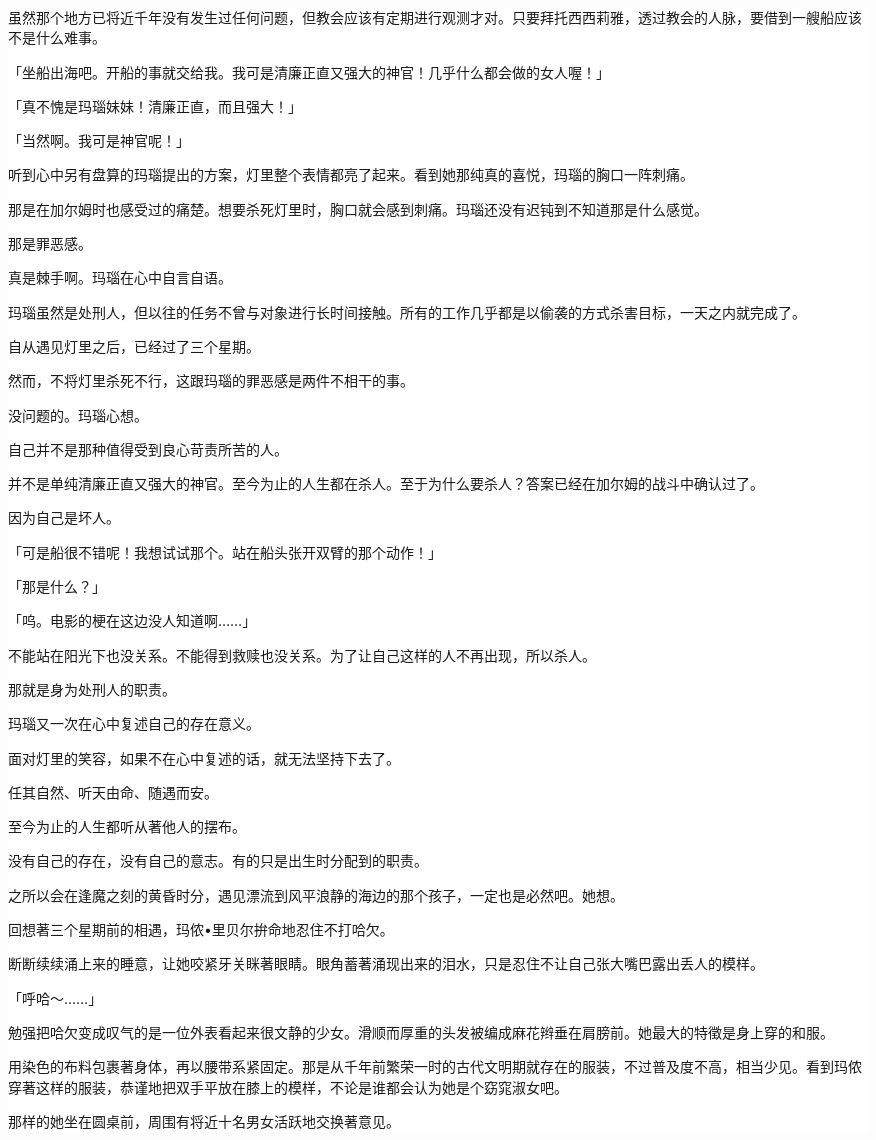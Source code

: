 虽然那个地方已将近千年没有发生过任何问题，但教会应该有定期进行观测才对。只要拜托西西莉雅，透过教会的人脉，要借到一艘船应该不是什么难事。

「坐船出海吧。开船的事就交给我。我可是清廉正直又强大的神官！几乎什么都会做的女人喔！」

「真不愧是玛瑙妹妹！清廉正直，而且强大！」

「当然啊。我可是神官呢！」

听到心中另有盘算的玛瑙提出的方案，灯里整个表情都亮了起来。看到她那纯真的喜悦，玛瑙的胸口一阵刺痛。

那是在加尔姆时也感受过的痛楚。想要杀死灯里时，胸口就会感到刺痛。玛瑙还没有迟钝到不知道那是什么感觉。

那是罪恶感。

真是棘手啊。玛瑙在心中自言自语。

玛瑙虽然是处刑人，但以往的任务不曾与对象进行长时间接触。所有的工作几乎都是以偷袭的方式杀害目标，一天之内就完成了。

自从遇见灯里之后，已经过了三个星期。

然而，不将灯里杀死不行，这跟玛瑙的罪恶感是两件不相干的事。

没问题的。玛瑙心想。

自己并不是那种值得受到良心苛责所苦的人。

并不是单纯清廉正直又强大的神官。至今为止的人生都在杀人。至于为什么要杀人？答案已经在加尔姆的战斗中确认过了。

因为自己是坏人。

「可是船很不错呢！我想试试那个。站在船头张开双臂的那个动作！」

「那是什么？」

「呜。电影的梗在这边没人知道啊……」

不能站在阳光下也没关系。不能得到救赎也没关系。为了让自己这样的人不再出现，所以杀人。

那就是身为处刑人的职责。

玛瑙又一次在心中复述自己的存在意义。

面对灯里的笑容，如果不在心中复述的话，就无法坚持下去了。

任其自然、听天由命、随遇而安。

至今为止的人生都听从著他人的摆布。

没有自己的存在，没有自己的意志。有的只是出生时分配到的职责。

之所以会在逢魔之刻的黄昏时分，遇见漂流到风平浪静的海边的那个孩子，一定也是必然吧。她想。

回想著三个星期前的相遇，玛侬•里贝尔拚命地忍住不打哈欠。

断断续续涌上来的睡意，让她咬紧牙关眯著眼睛。眼角蓄著涌现出来的泪水，只是忍住不让自己张大嘴巴露出丢人的模样。

「呼哈～……」

勉强把哈欠变成叹气的是一位外表看起来很文静的少女。滑顺而厚重的头发被编成麻花辫垂在肩膀前。她最大的特徵是身上穿的和服。

用染色的布料包裹著身体，再以腰带系紧固定。那是从千年前繁荣一时的古代文明期就存在的服装，不过普及度不高，相当少见。看到玛侬穿著这样的服装，恭谨地把双手平放在膝上的模样，不论是谁都会认为她是个窈窕淑女吧。

那样的她坐在圆桌前，周围有将近十名男女活跃地交换著意见。

